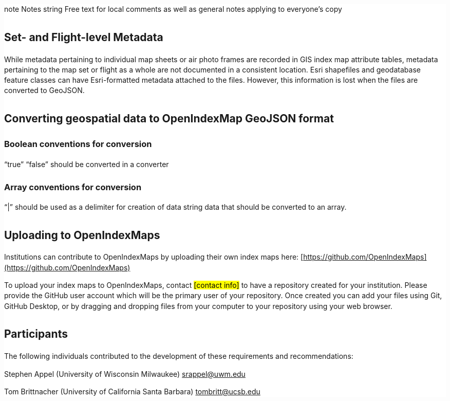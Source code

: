   </tr>
  <tr>
   <td>note
   </td>
   <td>Notes
   </td>
   <td>string
   </td>
   <td>Free text for local comments as well as general notes applying to everyone’s copy
   </td>
   <td>
   </td>
  </tr>
</table>

## Set- and Flight-level Metadata

While metadata pertaining to individual map sheets or air photo frames are recorded in GIS index map attribute tables, metadata pertaining to the map set or flight as a whole are not documented in a consistent location. Esri shapefiles and geodatabase feature classes can have Esri-formatted metadata attached to the files. However, this information is lost when the files are converted to GeoJSON.

## Converting geospatial data to OpenIndexMap GeoJSON format

### Boolean conventions for conversion

“true” “false” should be converted in a converter

### Array conventions for conversion

“|” should be used as a delimiter for creation of data string data that should be converted to an array.

## Uploading to OpenIndexMaps

Institutions can contribute to OpenIndexMaps by uploading their own index maps here: [https://github.com/OpenIndexMaps](https://github.com/OpenIndexMaps)

To upload your index maps to OpenIndexMaps, contact <mark>[contact info]</mark> to have a repository created for your institution. Please provide the GitHub user account which will be the primary user of your repository. Once created you can add your files using Git, GitHub Desktop, or by dragging and dropping files from your computer to your repository using your web browser.

## Participants

The following individuals contributed to the development of these requirements and recommendations:

Stephen Appel (University of Wisconsin Milwaukee) [srappel@uwm.edu](mailto:srappel@uwm.edu)

Tom Brittnacher (University of California Santa Barbara) [tombritt@ucsb.edu](mailto:tombritt@ucsb.edu)
